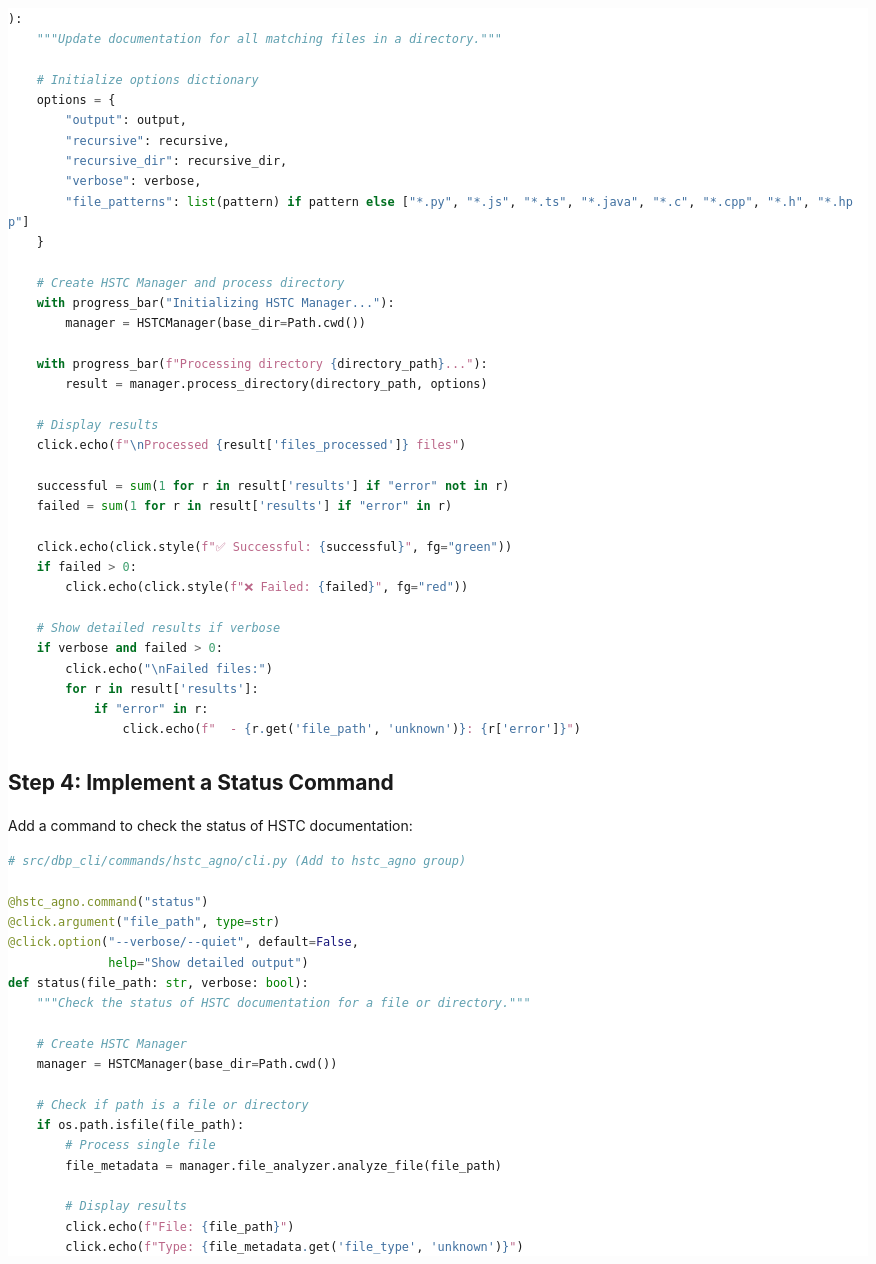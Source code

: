 ```python
):
    """Update documentation for all matching files in a directory."""
    
    # Initialize options dictionary
    options = {
        "output": output,
        "recursive": recursive,
        "recursive_dir": recursive_dir,
        "verbose": verbose,
        "file_patterns": list(pattern) if pattern else ["*.py", "*.js", "*.ts", "*.java", "*.c", "*.cpp", "*.h", "*.hpp"]
    }
    
    # Create HSTC Manager and process directory
    with progress_bar("Initializing HSTC Manager..."):
        manager = HSTCManager(base_dir=Path.cwd())
    
    with progress_bar(f"Processing directory {directory_path}..."):
        result = manager.process_directory(directory_path, options)
    
    # Display results
    click.echo(f"\nProcessed {result['files_processed']} files")
    
    successful = sum(1 for r in result['results'] if "error" not in r)
    failed = sum(1 for r in result['results'] if "error" in r)
    
    click.echo(click.style(f"✅ Successful: {successful}", fg="green"))
    if failed > 0:
        click.echo(click.style(f"❌ Failed: {failed}", fg="red"))
    
    # Show detailed results if verbose
    if verbose and failed > 0:
        click.echo("\nFailed files:")
        for r in result['results']:
            if "error" in r:
                click.echo(f"  - {r.get('file_path', 'unknown')}: {r['error']}")
```

## Step 4: Implement a Status Command

Add a command to check the status of HSTC documentation:

```python
# src/dbp_cli/commands/hstc_agno/cli.py (Add to hstc_agno group)

@hstc_agno.command("status")
@click.argument("file_path", type=str)
@click.option("--verbose/--quiet", default=False,
              help="Show detailed output")
def status(file_path: str, verbose: bool):
    """Check the status of HSTC documentation for a file or directory."""
    
    # Create HSTC Manager
    manager = HSTCManager(base_dir=Path.cwd())
    
    # Check if path is a file or directory
    if os.path.isfile(file_path):
        # Process single file
        file_metadata = manager.file_analyzer.analyze_file(file_path)
        
        # Display results
        click.echo(f"File: {file_path}")
        click.echo(f"Type: {file_metadata.get('file_type', 'unknown')}")
```